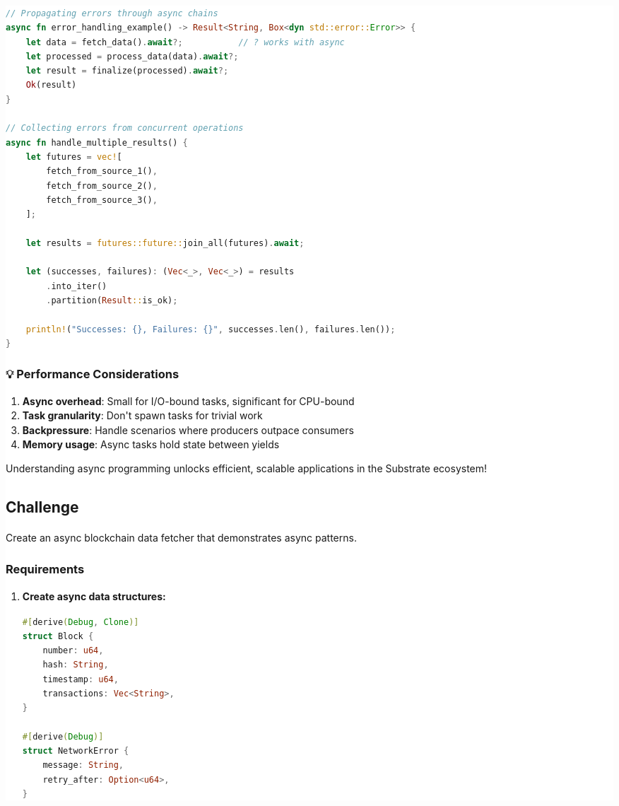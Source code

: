 ```rust
// Propagating errors through async chains
async fn error_handling_example() -> Result<String, Box<dyn std::error::Error>> {
    let data = fetch_data().await?;           // ? works with async
    let processed = process_data(data).await?;
    let result = finalize(processed).await?;
    Ok(result)
}

// Collecting errors from concurrent operations
async fn handle_multiple_results() {
    let futures = vec![
        fetch_from_source_1(),
        fetch_from_source_2(),
        fetch_from_source_3(),
    ];
    
    let results = futures::future::join_all(futures).await;
    
    let (successes, failures): (Vec<_>, Vec<_>) = results
        .into_iter()
        .partition(Result::is_ok);
    
    println!("Successes: {}, Failures: {}", successes.len(), failures.len());
}
```

### 💡 **Performance Considerations**

1. **Async overhead**: Small for I/O-bound tasks, significant for CPU-bound
2. **Task granularity**: Don't spawn tasks for trivial work
3. **Backpressure**: Handle scenarios where producers outpace consumers
4. **Memory usage**: Async tasks hold state between yields

Understanding async programming unlocks efficient, scalable applications in the Substrate ecosystem!

## Challenge

Create an async blockchain data fetcher that demonstrates async patterns.

### Requirements

1. **Create async data structures:**
   ```rust
   #[derive(Debug, Clone)]
   struct Block {
       number: u64,
       hash: String,
       timestamp: u64,
       transactions: Vec<String>,
   }

   #[derive(Debug)]
   struct NetworkError {
       message: String,
       retry_after: Option<u64>,
   }
   ```
